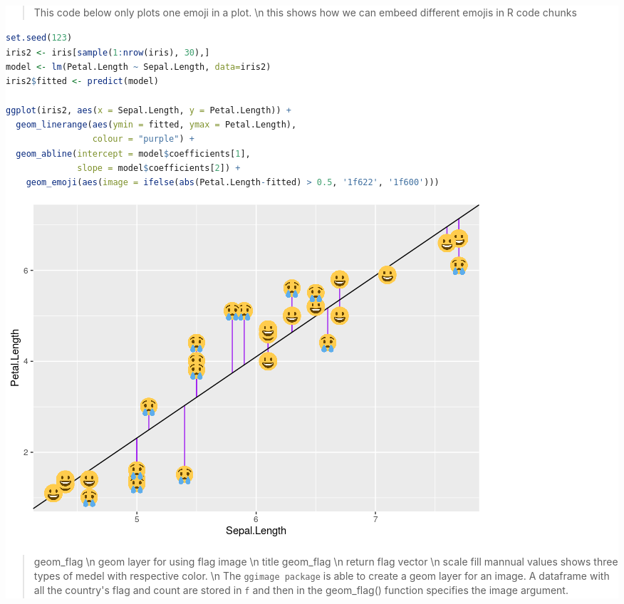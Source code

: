 




> This code below only plots one emoji in a plot. \n
> this shows how we can embeed different emojis in R code chunks



```r
set.seed(123)
iris2 <- iris[sample(1:nrow(iris), 30),]
model <- lm(Petal.Length ~ Sepal.Length, data=iris2)
iris2$fitted <- predict(model)

ggplot(iris2, aes(x = Sepal.Length, y = Petal.Length)) +
  geom_linerange(aes(ymin = fitted, ymax = Petal.Length),
                 colour = "purple") +
  geom_abline(intercept = model$coefficients[1],
              slope = model$coefficients[2]) +
    geom_emoji(aes(image = ifelse(abs(Petal.Length-fitted) > 0.5, '1f622', '1f600')))
```

![](Application-04_files/figure-html/unnamed-chunk-12-1.png)




> geom_flag \n
> geom layer for using flag image \n
> title geom_flag \n
> return flag vector \n
> scale fill mannual values shows three types of medel with respective color. \n
> The `ggimage package` is able to create a geom layer for an image. A dataframe with all the country's flag and count are stored in `f` and then in the geom_flag() function specifies the image argument.
